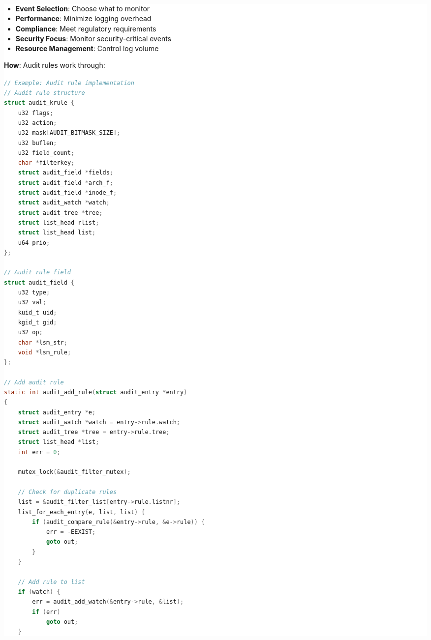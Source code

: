 - **Event Selection**: Choose what to monitor
- **Performance**: Minimize logging overhead
- **Compliance**: Meet regulatory requirements
- **Security Focus**: Monitor security-critical events
- **Resource Management**: Control log volume

**How**: Audit rules work through:

```c
// Example: Audit rule implementation
// Audit rule structure
struct audit_krule {
    u32 flags;
    u32 action;
    u32 mask[AUDIT_BITMASK_SIZE];
    u32 buflen;
    u32 field_count;
    char *filterkey;
    struct audit_field *fields;
    struct audit_field *arch_f;
    struct audit_field *inode_f;
    struct audit_watch *watch;
    struct audit_tree *tree;
    struct list_head rlist;
    struct list_head list;
    u64 prio;
};

// Audit rule field
struct audit_field {
    u32 type;
    u32 val;
    kuid_t uid;
    kgid_t gid;
    u32 op;
    char *lsm_str;
    void *lsm_rule;
};

// Add audit rule
static int audit_add_rule(struct audit_entry *entry)
{
    struct audit_entry *e;
    struct audit_watch *watch = entry->rule.watch;
    struct audit_tree *tree = entry->rule.tree;
    struct list_head *list;
    int err = 0;

    mutex_lock(&audit_filter_mutex);

    // Check for duplicate rules
    list = &audit_filter_list[entry->rule.listnr];
    list_for_each_entry(e, list, list) {
        if (audit_compare_rule(&entry->rule, &e->rule)) {
            err = -EEXIST;
            goto out;
        }
    }

    // Add rule to list
    if (watch) {
        err = audit_add_watch(&entry->rule, &list);
        if (err)
            goto out;
    }
```
